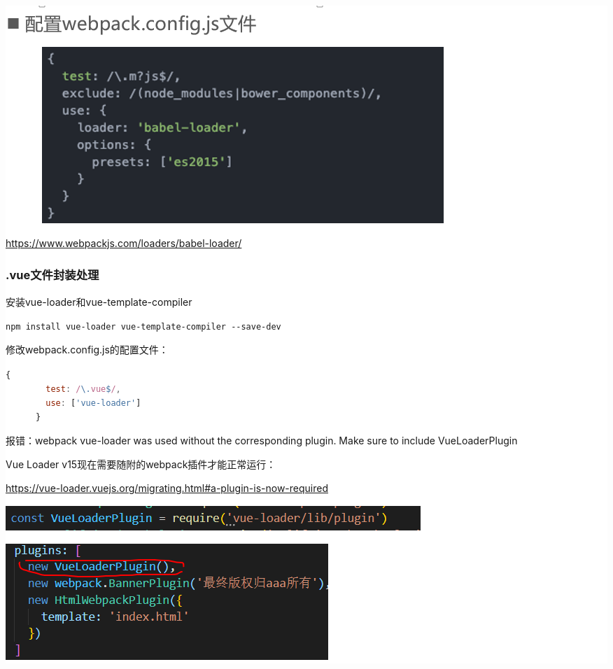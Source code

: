 ![image-20200811214337128](webpack.assets/image-20200811214337128.png)

https://www.webpackjs.com/loaders/babel-loader/

### .vue文件封装处理

安装vue-loader和vue-template-compiler

```
npm install vue-loader vue-template-compiler --save-dev
```

修改webpack.config.js的配置文件：

```js
{
        test: /\.vue$/,
        use: ['vue-loader']
      }
```

报错：webpack vue-loader was used without the corresponding plugin. Make sure to include VueLoaderPlugin

Vue Loader v15现在需要随附的webpack插件才能正常运行：

https://vue-loader.vuejs.org/migrating.html#a-plugin-is-now-required

![image-20200811214952081](webpack.assets/image-20200811214952081.png)

![image-20200811215021258](webpack.assets/image-20200811215021258.png)
